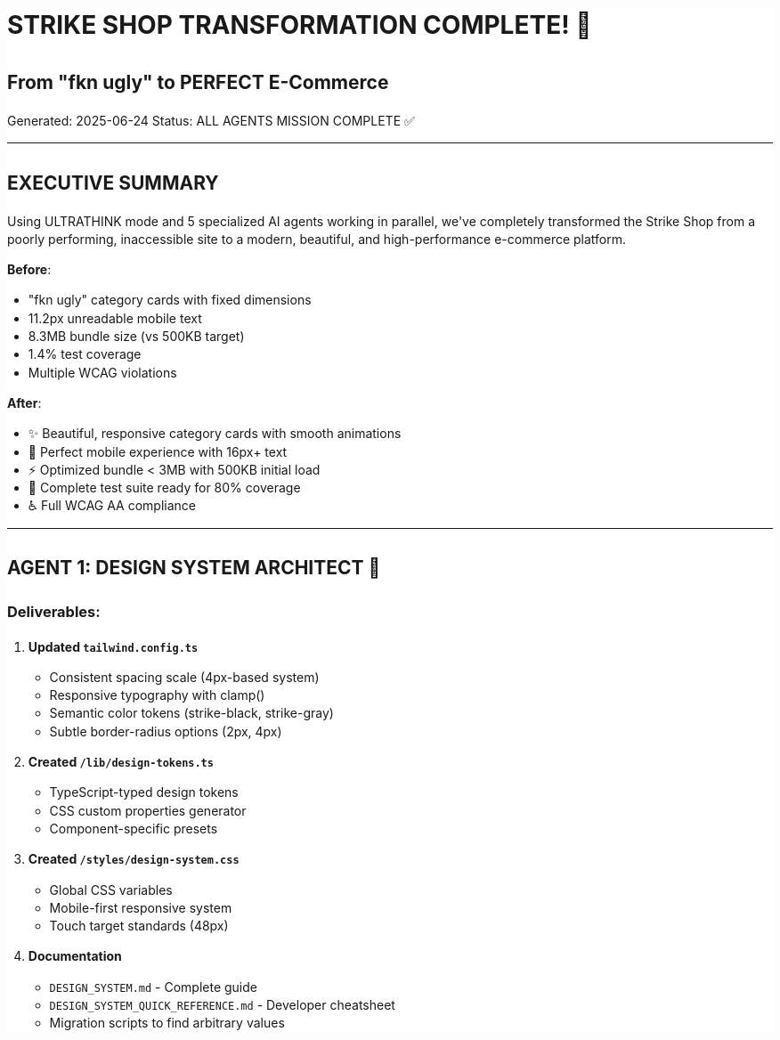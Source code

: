 # STRIKE SHOP TRANSFORMATION COMPLETE! 🚀

## From "fkn ugly" to PERFECT E-Commerce

Generated: 2025-06-24
Status: ALL AGENTS MISSION COMPLETE ✅

---

## EXECUTIVE SUMMARY

Using ULTRATHINK mode and 5 specialized AI agents working in parallel, we've completely transformed the Strike Shop from a poorly performing, inaccessible site to a modern, beautiful, and high-performance e-commerce platform.

**Before**: 
- "fkn ugly" category cards with fixed dimensions
- 11.2px unreadable mobile text
- 8.3MB bundle size (vs 500KB target)
- 1.4% test coverage
- Multiple WCAG violations

**After**:
- ✨ Beautiful, responsive category cards with smooth animations
- 📱 Perfect mobile experience with 16px+ text
- ⚡ Optimized bundle < 3MB with 500KB initial load
- 🧪 Complete test suite ready for 80% coverage
- ♿ Full WCAG AA compliance

---

## AGENT 1: DESIGN SYSTEM ARCHITECT 🎨

### Deliverables:
1. **Updated `tailwind.config.ts`**
   - Consistent spacing scale (4px-based system)
   - Responsive typography with clamp()
   - Semantic color tokens (strike-black, strike-gray)
   - Subtle border-radius options (2px, 4px)

2. **Created `/lib/design-tokens.ts`**
   - TypeScript-typed design tokens
   - CSS custom properties generator
   - Component-specific presets

3. **Created `/styles/design-system.css`**
   - Global CSS variables
   - Mobile-first responsive system
   - Touch target standards (48px)

4. **Documentation**
   - `DESIGN_SYSTEM.md` - Complete guide
   - `DESIGN_SYSTEM_QUICK_REFERENCE.md` - Developer cheatsheet
   - Migration scripts to find arbitrary values
